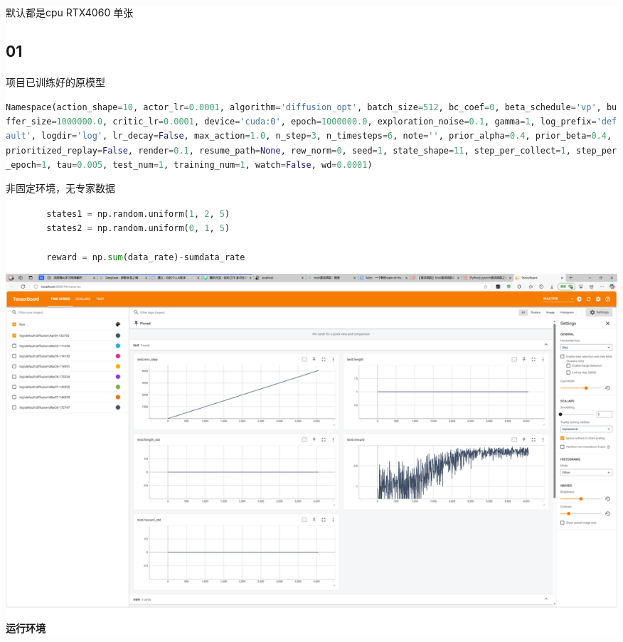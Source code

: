 默认都是cpu RTX4060 单张



## 01

项目已训练好的原模型

```python
Namespace(action_shape=10, actor_lr=0.0001, algorithm='diffusion_opt', batch_size=512, bc_coef=0, beta_schedule='vp', buffer_size=1000000.0, critic_lr=0.0001, device='cuda:0', epoch=1000000.0, exploration_noise=0.1, gamma=1, log_prefix='default', logdir='log', lr_decay=False, max_action=1.0, n_step=3, n_timesteps=6, note='', prior_alpha=0.4, prior_beta=0.4, prioritized_replay=False, render=0.1, resume_path=None, rew_norm=0, seed=1, state_shape=11, step_per_collect=1, step_per_epoch=1, tau=0.005, test_num=1, training_num=1, watch=False, wd=0.0001)
```

非固定环境，无专家数据

```python
        states1 = np.random.uniform(1, 2, 5)
        states2 = np.random.uniform(0, 1, 5)
        
        reward = np.sum(data_rate)-sumdata_rate
```



![image-20250327151020543](README.assets/image-20250327151020543.png)

**运行环境**
